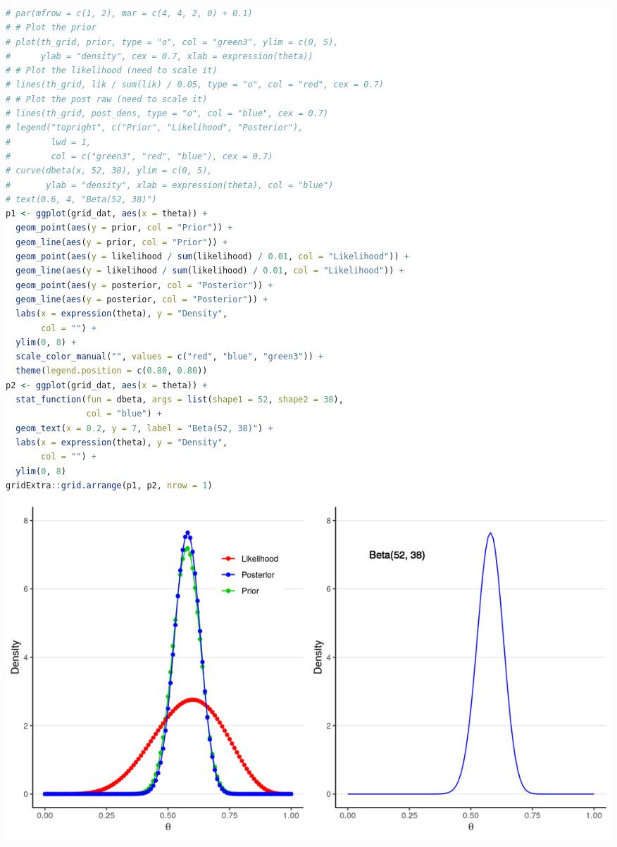 
```r
# par(mfrow = c(1, 2), mar = c(4, 4, 2, 0) + 0.1)
# # Plot the prior
# plot(th_grid, prior, type = "o", col = "green3", ylim = c(0, 5), 
#      ylab = "density", cex = 0.7, xlab = expression(theta))
# # Plot the likelihood (need to scale it)
# lines(th_grid, lik / sum(lik) / 0.05, type = "o", col = "red", cex = 0.7)
# # Plot the post raw (need to scale it)
# lines(th_grid, post_dens, type = "o", col = "blue", cex = 0.7)
# legend("topright", c("Prior", "Likelihood", "Posterior"), 
#        lwd = 1, 
#        col = c("green3", "red", "blue"), cex = 0.7)
# curve(dbeta(x, 52, 38), ylim = c(0, 5), 
#       ylab = "density", xlab = expression(theta), col = "blue")
# text(0.6, 4, "Beta(52, 38)")
p1 <- ggplot(grid_dat, aes(x = theta)) + 
  geom_point(aes(y = prior, col = "Prior")) + 
  geom_line(aes(y = prior, col = "Prior")) + 
  geom_point(aes(y = likelihood / sum(likelihood) / 0.01, col = "Likelihood")) + 
  geom_line(aes(y = likelihood / sum(likelihood) / 0.01, col = "Likelihood")) + 
  geom_point(aes(y = posterior, col = "Posterior")) + 
  geom_line(aes(y = posterior, col = "Posterior")) + 
  labs(x = expression(theta), y = "Density", 
       col = "") + 
  ylim(0, 8) + 
  scale_color_manual("", values = c("red", "blue", "green3")) + 
  theme(legend.position = c(0.80, 0.80))
p2 <- ggplot(grid_dat, aes(x = theta)) + 
  stat_function(fun = dbeta, args = list(shape1 = 52, shape2 = 38), 
                col = "blue") + 
  geom_text(x = 0.2, y = 7, label = "Beta(52, 38)") + 
  labs(x = expression(theta), y = "Density", 
       col = "") + 
  ylim(0, 8)
gridExtra::grid.arrange(p1, p2, nrow = 1)
```

<img src="02_bayes_inference_files/figure-html/plot_grid_approx-1.png" width="864" />
